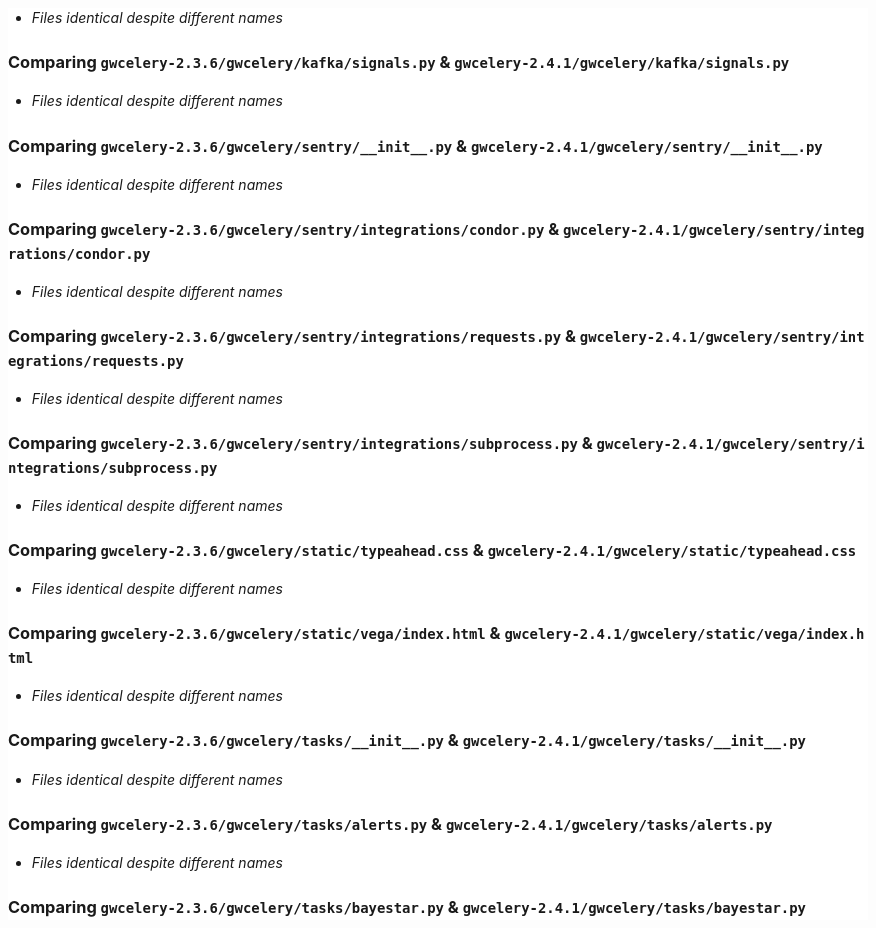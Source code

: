  * *Files identical despite different names*

### Comparing `gwcelery-2.3.6/gwcelery/kafka/signals.py` & `gwcelery-2.4.1/gwcelery/kafka/signals.py`

 * *Files identical despite different names*

### Comparing `gwcelery-2.3.6/gwcelery/sentry/__init__.py` & `gwcelery-2.4.1/gwcelery/sentry/__init__.py`

 * *Files identical despite different names*

### Comparing `gwcelery-2.3.6/gwcelery/sentry/integrations/condor.py` & `gwcelery-2.4.1/gwcelery/sentry/integrations/condor.py`

 * *Files identical despite different names*

### Comparing `gwcelery-2.3.6/gwcelery/sentry/integrations/requests.py` & `gwcelery-2.4.1/gwcelery/sentry/integrations/requests.py`

 * *Files identical despite different names*

### Comparing `gwcelery-2.3.6/gwcelery/sentry/integrations/subprocess.py` & `gwcelery-2.4.1/gwcelery/sentry/integrations/subprocess.py`

 * *Files identical despite different names*

### Comparing `gwcelery-2.3.6/gwcelery/static/typeahead.css` & `gwcelery-2.4.1/gwcelery/static/typeahead.css`

 * *Files identical despite different names*

### Comparing `gwcelery-2.3.6/gwcelery/static/vega/index.html` & `gwcelery-2.4.1/gwcelery/static/vega/index.html`

 * *Files identical despite different names*

### Comparing `gwcelery-2.3.6/gwcelery/tasks/__init__.py` & `gwcelery-2.4.1/gwcelery/tasks/__init__.py`

 * *Files identical despite different names*

### Comparing `gwcelery-2.3.6/gwcelery/tasks/alerts.py` & `gwcelery-2.4.1/gwcelery/tasks/alerts.py`

 * *Files identical despite different names*

### Comparing `gwcelery-2.3.6/gwcelery/tasks/bayestar.py` & `gwcelery-2.4.1/gwcelery/tasks/bayestar.py`
